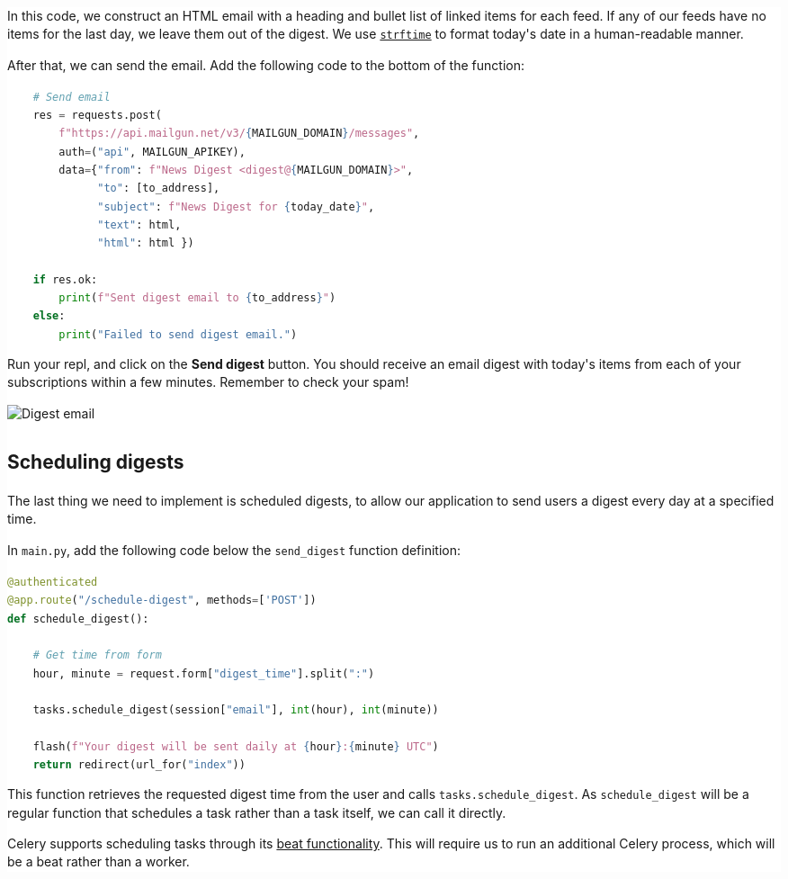 In this code, we construct an HTML email with a heading and bullet list of linked items for each feed. If any of our feeds have no items for the last day, we leave them out of the digest. We use [`strftime`](https://www.programiz.com/python-programming/datetime/strftime) to format today's date in a human-readable manner.

After that, we can send the email. Add the following code to the bottom of the function:

```python
    # Send email
    res = requests.post(
        f"https://api.mailgun.net/v3/{MAILGUN_DOMAIN}/messages",
        auth=("api", MAILGUN_APIKEY),
        data={"from": f"News Digest <digest@{MAILGUN_DOMAIN}>",
              "to": [to_address],
              "subject": f"News Digest for {today_date}",
              "text": html,
              "html": html })

    if res.ok:
        print(f"Sent digest email to {to_address}")
    else:
        print("Failed to send digest email.")
```

Run your repl, and click on the **Send digest** button. You should receive an email digest with today's items from each of your subscriptions within a few minutes. Remember to check your spam!

![Digest email](https://replit-docs-images.util.repl.co/images/tutorials/31-news-digest-app/digest-email.png)

## Scheduling digests

The last thing we need to implement is scheduled digests, to allow our application to send users a digest every day at a specified time.

In `main.py`, add the following code below the `send_digest` function definition:

```python
@authenticated
@app.route("/schedule-digest", methods=['POST'])
def schedule_digest():

    # Get time from form
    hour, minute = request.form["digest_time"].split(":")

    tasks.schedule_digest(session["email"], int(hour), int(minute))

    flash(f"Your digest will be sent daily at {hour}:{minute} UTC")
    return redirect(url_for("index"))
```

This function retrieves the requested digest time from the user and calls `tasks.schedule_digest`. As `schedule_digest` will be a regular function that schedules a task rather than a task itself, we can call it directly.

Celery supports scheduling tasks through its [beat functionality](https://docs.celeryproject.org/en/stable/userguide/periodic-tasks.html#using-custom-scheduler-classes). This will require us to run an additional Celery process, which will be a beat rather than a worker.
